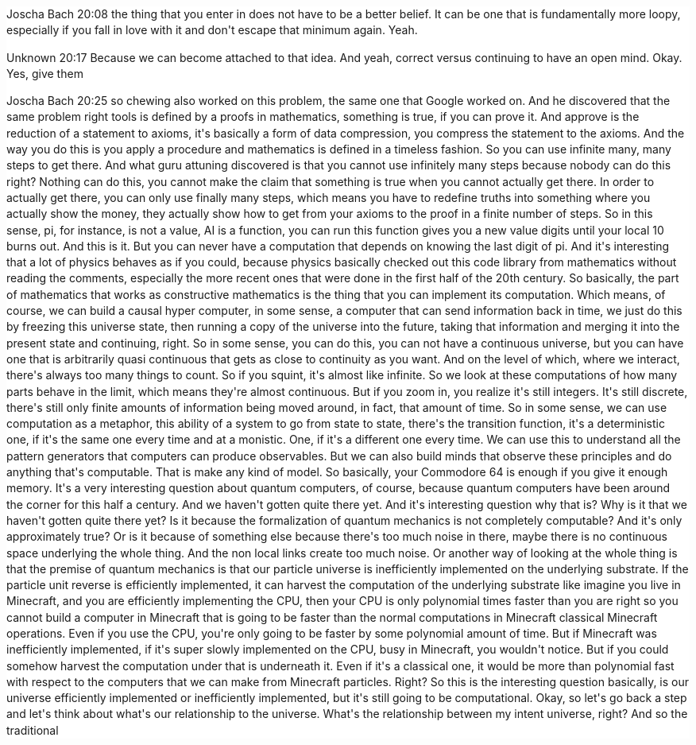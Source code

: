 Joscha Bach 20:08
the thing that you enter in does not have to be a better belief. It can be one that is fundamentally more loopy, especially if you fall in love with it and don't escape that minimum again. Yeah.

Unknown 20:17
Because we can become attached to that idea. And yeah, correct versus continuing to have an open mind. Okay. Yes, give them

Joscha Bach 20:25
so chewing also worked on this problem, the same one that Google worked on. And he discovered that the same problem right tools is defined by a proofs in mathematics, something is true, if you can prove it. And approve is the reduction of a statement to axioms, it's basically a form of data compression, you compress the statement to the axioms. And the way you do this is you apply a procedure and mathematics is defined in a timeless fashion. So you can use infinite many, many steps to get there. And what guru attuning discovered is that you cannot use infinitely many steps because nobody can do this right? Nothing can do this, you cannot make the claim that something is true when you cannot actually get there. In order to actually get there, you can only use finally many steps, which means you have to redefine truths into something where you actually show the money, they actually show how to get from your axioms to the proof in a finite number of steps. So in this sense, pi, for instance, is not a value, AI is a function, you can run this function gives you a new value digits until your local 10 burns out. And this is it. But you can never have a computation that depends on knowing the last digit of pi. And it's interesting that a lot of physics behaves as if you could, because physics basically checked out this code library from mathematics without reading the comments, especially the more recent ones that were done in the first half of the 20th century. So basically, the part of mathematics that works as constructive mathematics is the thing that you can implement its computation. Which means, of course, we can build a causal hyper computer, in some sense, a computer that can send information back in time, we just do this by freezing this universe state, then running a copy of the universe into the future, taking that information and merging it into the present state and continuing, right. So in some sense, you can do this, you can not have a continuous universe, but you can have one that is arbitrarily quasi continuous that gets as close to continuity as you want. And on the level of which, where we interact, there's always too many things to count. So if you squint, it's almost like infinite. So we look at these computations of how many parts behave in the limit, which means they're almost continuous. But if you zoom in, you realize it's still integers. It's still discrete, there's still only finite amounts of information being moved around, in fact, that amount of time. So in some sense, we can use computation as a metaphor, this ability of a system to go from state to state, there's the transition function, it's a deterministic one, if it's the same one every time and at a monistic. One, if it's a different one every time. We can use this to understand all the pattern generators that computers can produce observables. But we can also build minds that observe these principles and do anything that's computable. That is make any kind of model. So basically, your Commodore 64 is enough if you give it enough memory. It's a very interesting question about quantum computers, of course, because quantum computers have been around the corner for this half a century. And we haven't gotten quite there yet. And it's interesting question why that is? Why is it that we haven't gotten quite there yet? Is it because the formalization of quantum mechanics is not completely computable? And it's only approximately true? Or is it because of something else because there's too much noise in there, maybe there is no continuous space underlying the whole thing. And the non local links create too much noise. Or another way of looking at the whole thing is that the premise of quantum mechanics is that our particle universe is inefficiently implemented on the underlying substrate. If the particle unit reverse is efficiently implemented, it can harvest the computation of the underlying substrate like imagine you live in Minecraft, and you are efficiently implementing the CPU, then your CPU is only polynomial times faster than you are right so you cannot build a computer in Minecraft that is going to be faster than the normal computations in Minecraft classical Minecraft operations. Even if you use the CPU, you're only going to be faster by some polynomial amount of time. But if Minecraft was inefficiently implemented, if it's super slowly implemented on the CPU, busy in Minecraft, you wouldn't notice. But if you could somehow harvest the computation under that is underneath it. Even if it's a classical one, it would be more than polynomial fast with respect to the computers that we can make from Minecraft particles. Right? So this is the interesting question basically, is our universe efficiently implemented or inefficiently implemented, but it's still going to be computational. Okay, so let's go back a step and let's think about what's our relationship to the universe. What's the relationship between my intent universe, right? And so the traditional
